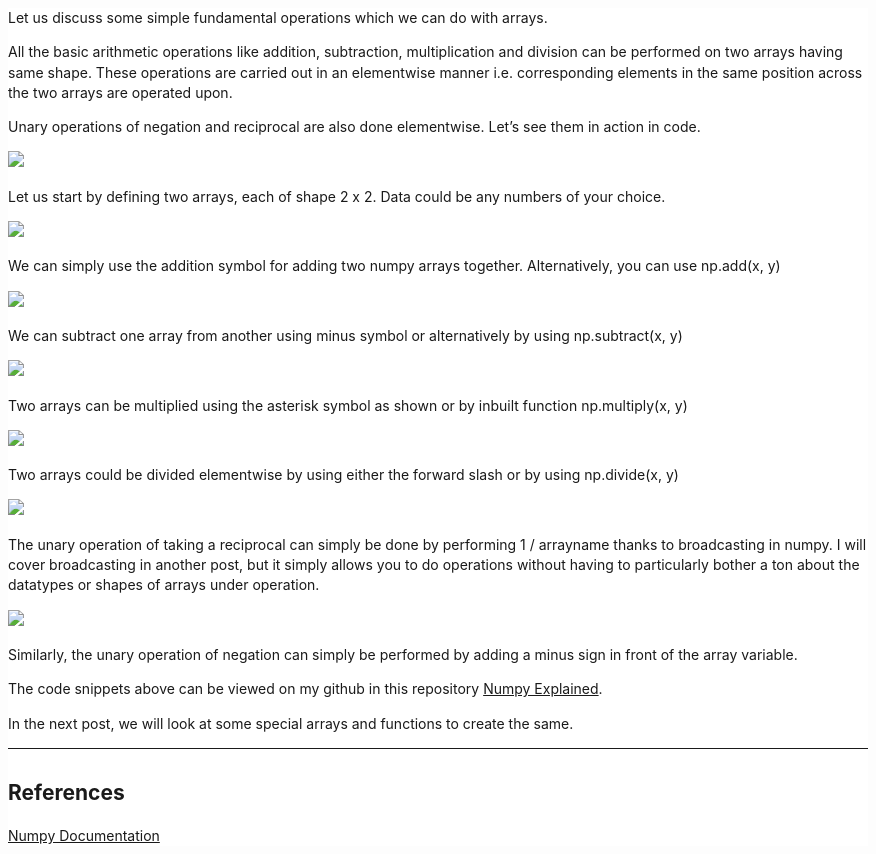 Let us discuss some simple fundamental operations which we can do with arrays.

All the basic arithmetic operations like addition, subtraction, multiplication and division can be performed on two arrays having same shape. These operations are carried out in an elementwise manner i.e. corresponding elements in the same position across the two arrays are operated upon.

Unary operations of negation and reciprocal are also done elementwise. Let’s see them in action in code.

![](https://miro.medium.com/max/533/1*SikrSMnDInikn7xZ_3oUSg.png)

Let us start by defining two arrays, each of shape 2 x 2. Data could be any numbers of your choice.

![](https://miro.medium.com/max/548/1*jf9ST3xMzNhyM1v7eunnXg.png)

We can simply use the addition symbol for adding two numpy arrays together. Alternatively, you can use np.add(x, y)

![](https://miro.medium.com/max/481/1*_4UPKIzv2Sl8IsnLrpor2w.png)

We can subtract one array from another using minus symbol or alternatively by using np.subtract(x, y)

![](https://miro.medium.com/max/469/1*kGj2nwt5u2szdAiB940QZg.png)

Two arrays can be multiplied using the asterisk symbol as shown or by inbuilt function np.multiply(x, y)

![](https://miro.medium.com/max/498/1*p4iju-x7H1q26dQ_wokjWQ.png)

Two arrays could be divided elementwise by using either the forward slash or by using np.divide(x, y)

![](https://miro.medium.com/max/509/1*JMnKiqezRapF12e_XX09sA.png)

The unary operation of taking a reciprocal can simply be done by performing 1 / arrayname thanks to broadcasting in numpy. I will cover broadcasting in another post, but it simply allows you to do operations without having to particularly bother a ton about the datatypes or shapes of arrays under operation.

![](https://miro.medium.com/max/472/1*NlPi5qaCs-x5qo3otFLUWw.png)

Similarly, the unary operation of negation can simply be performed by adding a minus sign in front of the array variable.

The code snippets above can be viewed on my github in this repository [Numpy Explained](https://github.com/ElisonSherton/Numpy-Explained).

In the next post, we will look at some special arrays and functions to create the same. 

<hr>

## References

[Numpy Documentation](https://numpy.org/doc/stable/reference/generated/numpy.ndarray.html)
